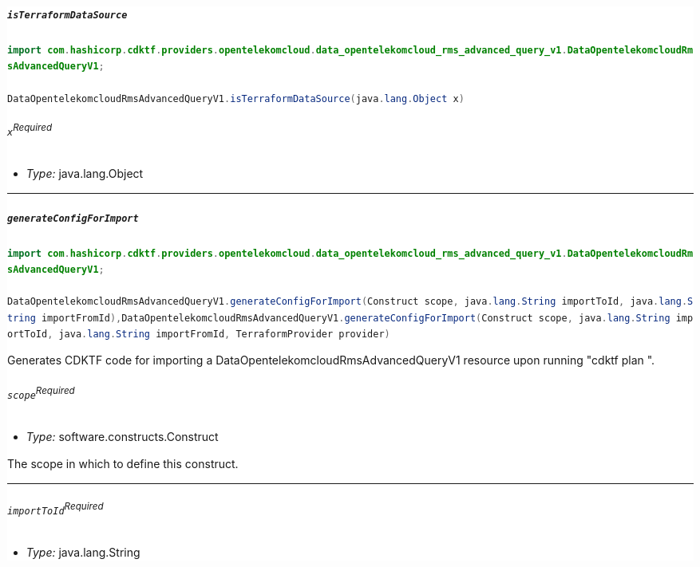 
##### `isTerraformDataSource` <a name="isTerraformDataSource" id="@cdktf/provider-opentelekomcloud.dataOpentelekomcloudRmsAdvancedQueryV1.DataOpentelekomcloudRmsAdvancedQueryV1.isTerraformDataSource"></a>

```java
import com.hashicorp.cdktf.providers.opentelekomcloud.data_opentelekomcloud_rms_advanced_query_v1.DataOpentelekomcloudRmsAdvancedQueryV1;

DataOpentelekomcloudRmsAdvancedQueryV1.isTerraformDataSource(java.lang.Object x)
```

###### `x`<sup>Required</sup> <a name="x" id="@cdktf/provider-opentelekomcloud.dataOpentelekomcloudRmsAdvancedQueryV1.DataOpentelekomcloudRmsAdvancedQueryV1.isTerraformDataSource.parameter.x"></a>

- *Type:* java.lang.Object

---

##### `generateConfigForImport` <a name="generateConfigForImport" id="@cdktf/provider-opentelekomcloud.dataOpentelekomcloudRmsAdvancedQueryV1.DataOpentelekomcloudRmsAdvancedQueryV1.generateConfigForImport"></a>

```java
import com.hashicorp.cdktf.providers.opentelekomcloud.data_opentelekomcloud_rms_advanced_query_v1.DataOpentelekomcloudRmsAdvancedQueryV1;

DataOpentelekomcloudRmsAdvancedQueryV1.generateConfigForImport(Construct scope, java.lang.String importToId, java.lang.String importFromId),DataOpentelekomcloudRmsAdvancedQueryV1.generateConfigForImport(Construct scope, java.lang.String importToId, java.lang.String importFromId, TerraformProvider provider)
```

Generates CDKTF code for importing a DataOpentelekomcloudRmsAdvancedQueryV1 resource upon running "cdktf plan <stack-name>".

###### `scope`<sup>Required</sup> <a name="scope" id="@cdktf/provider-opentelekomcloud.dataOpentelekomcloudRmsAdvancedQueryV1.DataOpentelekomcloudRmsAdvancedQueryV1.generateConfigForImport.parameter.scope"></a>

- *Type:* software.constructs.Construct

The scope in which to define this construct.

---

###### `importToId`<sup>Required</sup> <a name="importToId" id="@cdktf/provider-opentelekomcloud.dataOpentelekomcloudRmsAdvancedQueryV1.DataOpentelekomcloudRmsAdvancedQueryV1.generateConfigForImport.parameter.importToId"></a>

- *Type:* java.lang.String
